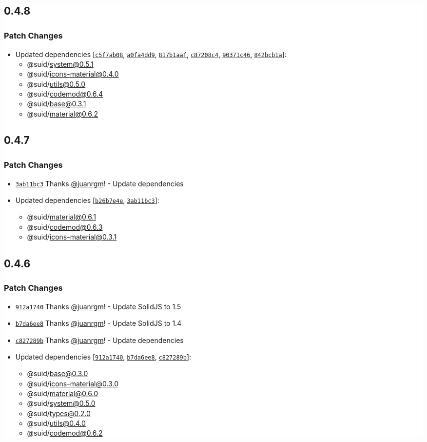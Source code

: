 ## 0.4.8

### Patch Changes

- Updated dependencies [[`c5f7ab08`](https://github.com/swordev/suid/commit/c5f7ab08bfa4e2e274a0d8e191116f9172868082), [`a0fa4dd9`](https://github.com/swordev/suid/commit/a0fa4dd9e76e5df718208a7bd2eabfdd1cf6b22d), [`817b1aaf`](https://github.com/swordev/suid/commit/817b1aaf5e9c3b64b2b40f3985d0016d2d204c27), [`c87208c4`](https://github.com/swordev/suid/commit/c87208c457ae5d4d0e008939af8ae43b9d9de749), [`90371c46`](https://github.com/swordev/suid/commit/90371c46f976711f615e6ca85c3f79e69d544542), [`842bcb1a`](https://github.com/swordev/suid/commit/842bcb1a6d14505f31122e0885d3a8e8e064ce68)]:
  - @suid/system@0.5.1
  - @suid/icons-material@0.4.0
  - @suid/utils@0.5.0
  - @suid/codemod@0.6.4
  - @suid/base@0.3.1
  - @suid/material@0.6.2

## 0.4.7

### Patch Changes

- [`3ab11bc3`](https://github.com/swordev/suid/commit/3ab11bc38e6387d714f92a016ef38bcbd6fcf7e1) Thanks [@juanrgm](https://github.com/juanrgm)! - Update dependencies

- Updated dependencies [[`b26b7e4e`](https://github.com/swordev/suid/commit/b26b7e4eea4834cc3dee519d8e67e81a4727911f), [`3ab11bc3`](https://github.com/swordev/suid/commit/3ab11bc38e6387d714f92a016ef38bcbd6fcf7e1)]:
  - @suid/material@0.6.1
  - @suid/codemod@0.6.3
  - @suid/icons-material@0.3.1

## 0.4.6

### Patch Changes

- [`912a1740`](https://github.com/swordev/suid/commit/912a17405ca411411033aab0f39da732d28fb7e9) Thanks [@juanrgm](https://github.com/juanrgm)! - Update SolidJS to 1.5

- [`b7da6ee8`](https://github.com/swordev/suid/commit/b7da6ee86524cd4870aa098734661d40f021dadd) Thanks [@juanrgm](https://github.com/juanrgm)! - Update SolidJS to 1.4

- [`c827289b`](https://github.com/swordev/suid/commit/c827289b533a974d04296edb002dc3836aec7309) Thanks [@juanrgm](https://github.com/juanrgm)! - Update dependencies

- Updated dependencies [[`912a1740`](https://github.com/swordev/suid/commit/912a17405ca411411033aab0f39da732d28fb7e9), [`b7da6ee8`](https://github.com/swordev/suid/commit/b7da6ee86524cd4870aa098734661d40f021dadd), [`c827289b`](https://github.com/swordev/suid/commit/c827289b533a974d04296edb002dc3836aec7309)]:
  - @suid/base@0.3.0
  - @suid/icons-material@0.3.0
  - @suid/material@0.6.0
  - @suid/system@0.5.0
  - @suid/types@0.2.0
  - @suid/utils@0.4.0
  - @suid/codemod@0.6.2
